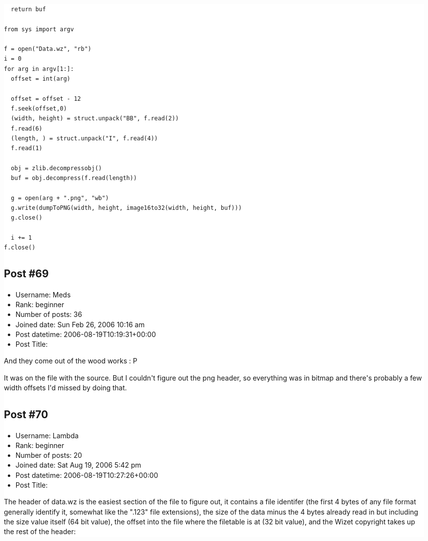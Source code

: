 ```
  return buf

from sys import argv

f = open("Data.wz", "rb")
i = 0
for arg in argv[1:]:
  offset = int(arg)

  offset = offset - 12
  f.seek(offset,0)
  (width, height) = struct.unpack("BB", f.read(2))
  f.read(6)
  (length, ) = struct.unpack("I", f.read(4))
  f.read(1)
  
  obj = zlib.decompressobj()
  buf = obj.decompress(f.read(length))

  g = open(arg + ".png", "wb")
  g.write(dumpToPNG(width, height, image16to32(width, height, buf)))
  g.close()

  i += 1
f.close()

```
## Post #69
- Username: Meds
- Rank: beginner
- Number of posts: 36
- Joined date: Sun Feb 26, 2006 10:16 am
- Post datetime: 2006-08-19T10:19:31+00:00
- Post Title: 

And they come out of the wood works : P

It was on the file with the source. But I couldn't figure out the png header, so everything was in bitmap and there's probably a few width offsets I'd missed by doing that.
## Post #70
- Username: Lambda
- Rank: beginner
- Number of posts: 20
- Joined date: Sat Aug 19, 2006 5:42 pm
- Post datetime: 2006-08-19T10:27:26+00:00
- Post Title: 

The header of data.wz is the easiest section of the file to figure out, it contains a file identifer (the first 4 bytes of any file format generally identify it, somewhat like the ".123" file extensions), the size of the data minus the 4 bytes already read in but including the size value itself (64 bit value), the offset into the file where the filetable is at (32 bit value), and the Wizet copyright takes up the rest of the header:
